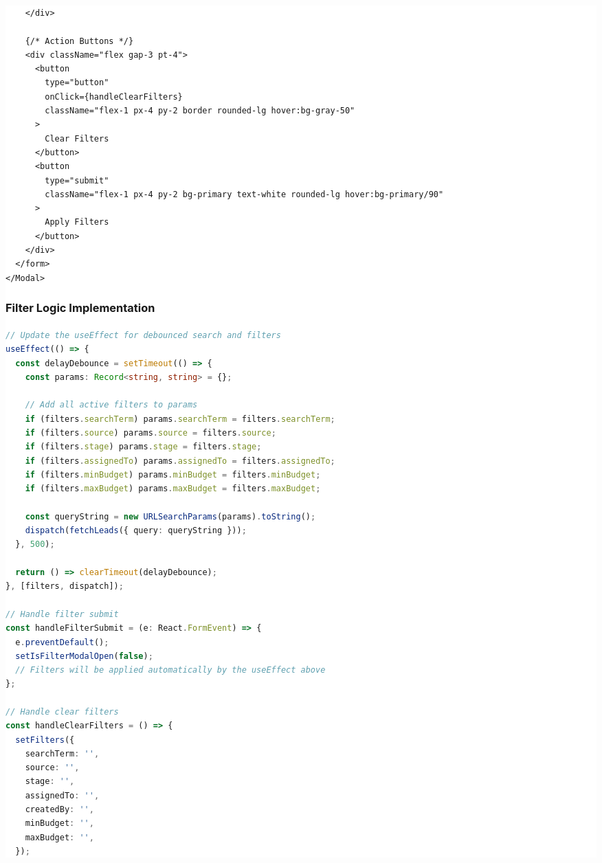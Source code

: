```tsx
    </div>

    {/* Action Buttons */}
    <div className="flex gap-3 pt-4">
      <button
        type="button"
        onClick={handleClearFilters}
        className="flex-1 px-4 py-2 border rounded-lg hover:bg-gray-50"
      >
        Clear Filters
      </button>
      <button
        type="submit"
        className="flex-1 px-4 py-2 bg-primary text-white rounded-lg hover:bg-primary/90"
      >
        Apply Filters
      </button>
    </div>
  </form>
</Modal>
```

### Filter Logic Implementation

```typescript
// Update the useEffect for debounced search and filters
useEffect(() => {
  const delayDebounce = setTimeout(() => {
    const params: Record<string, string> = {};
    
    // Add all active filters to params
    if (filters.searchTerm) params.searchTerm = filters.searchTerm;
    if (filters.source) params.source = filters.source;
    if (filters.stage) params.stage = filters.stage;
    if (filters.assignedTo) params.assignedTo = filters.assignedTo;
    if (filters.minBudget) params.minBudget = filters.minBudget;
    if (filters.maxBudget) params.maxBudget = filters.maxBudget;
    
    const queryString = new URLSearchParams(params).toString();
    dispatch(fetchLeads({ query: queryString }));
  }, 500);

  return () => clearTimeout(delayDebounce);
}, [filters, dispatch]);

// Handle filter submit
const handleFilterSubmit = (e: React.FormEvent) => {
  e.preventDefault();
  setIsFilterModalOpen(false);
  // Filters will be applied automatically by the useEffect above
};

// Handle clear filters
const handleClearFilters = () => {
  setFilters({
    searchTerm: '',
    source: '',
    stage: '',
    assignedTo: '',
    createdBy: '',
    minBudget: '',
    maxBudget: '',
  });
```